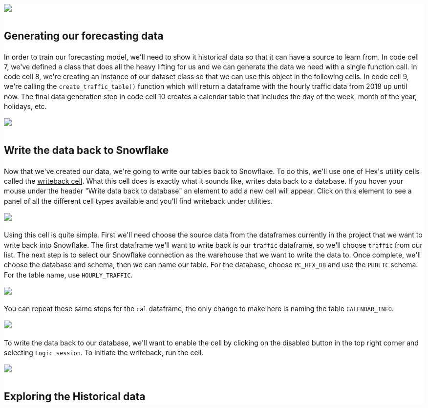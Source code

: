![](assets/vhol-var-edit.gif)

## Generating our forecasting data



In order to train our forecasting model, we'll need to show it historical data so that it can have a source to learn from. In code cell 7, we've defined a class that does all the heavy lifting for us and we can generate the data we need with a single function call. In code cell 8, we're creating an instance of our dataset class so that we can use this object in the following cells. In code cell 9, we're calling the `create_traffic_table()` function which will return a dataframe with the hourly traffic data from 2018 up until now. The final data generation step in code cell 10 creates a calendar table that includes the day of the week, month of the year, holidays, etc.

![](assets/vhol-datagen.png)



## Write the data back to Snowflake

Now that we've created our data, we're going to write our tables back to Snowflake. To do this, we'll use one of Hex's utility cells called the [writeback cell](https://learn.hex.tech/docs/logic-cell-types/writeback-cells). What this cell does is exactly what it sounds like, writes data back to a database. If you hover your mouse under the header "Write data back to database" an element to add a new cell will appear. Click on this element to see a panel of all the different cell types available and you'll find writeback under utilities. 

![](assets/vhol-add-write.gif)

Using this cell is quite simple. First we'll need choose the source data from the dataframes currently in the project that we want to write back into Snowflake. The first dataframe we'll want to write back is our `traffic` dataframe, so we'll choose `traffic` from our list. The next step is to select our Snowflake connection as the warehouse that we want to write the data to. Once complete, we'll choose the database and schema, then we can name our table. For the database, choose `PC_HEX_DB` and use the `PUBLIC` schema. For the table name, use `HOURLY_TRAFFIC`.

![](assets/vhol-writeback.gif)

You can repeat these same steps for the `cal` dataframe, the only change to make here is naming the table `CALENDAR_INFO`.

![](assets/vhol-write-cal.gif)

To write the data back to our database, we'll want to enable the cell by clicking on the disabled button in the top right corner and selecting `Logic session`. To initiate the writeback, run the cell.

![](assets/vhol-execute-write.gif)



## Exploring the Historical data
